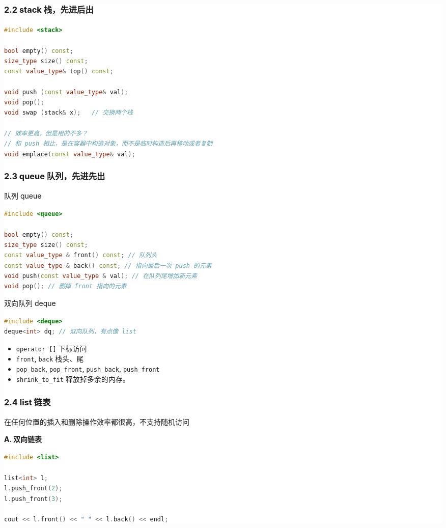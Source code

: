 ### 2.2 stack 栈，先进后出

```c++
#include <stack>

bool empty() const;
size_type size() const;
const value_type& top() const;

void push (const value_type& val);
void pop();
void swap (stack& x);   // 交换两个栈

// 效率更高，但是用的不多？
// 和 push 相比，是在容器中构造对象，而不是临时构造后再移动或者复制
void emplace(const value_type& val);
```

### 2.3 queue 队列，先进先出

队列 queue
```c++
#include <queue>

bool empty() const;
size_type size() const;
const value_type & front() const; // 队列头
const value_type & back() const; // 指向最后一次 push 的元素
void push(const value_type & val); // 在队列尾增加新元素
void pop(); // 删掉 front 指向的元素
```

双向队列 deque
```c++
#include <deque>
deque<int> dq; // 双向队列，有点像 list
```

*   `operator []` 下标访问
*   `front`, `back` 栈头、尾
*   `pop_back`, `pop_front`, `push_back`, `push_front`
*   `shrink_to_fit` 释放掉多余的内存。

### 2.4 list 链表

在任何位置的插入和删除操作效率都很高，不支持随机访问

**A. 双向链表**

```c++
#include <list>

list<int> l;
l.push_front(2);
l.push_front(3);

cout << l.front() << " " << l.back() << endl;
```
